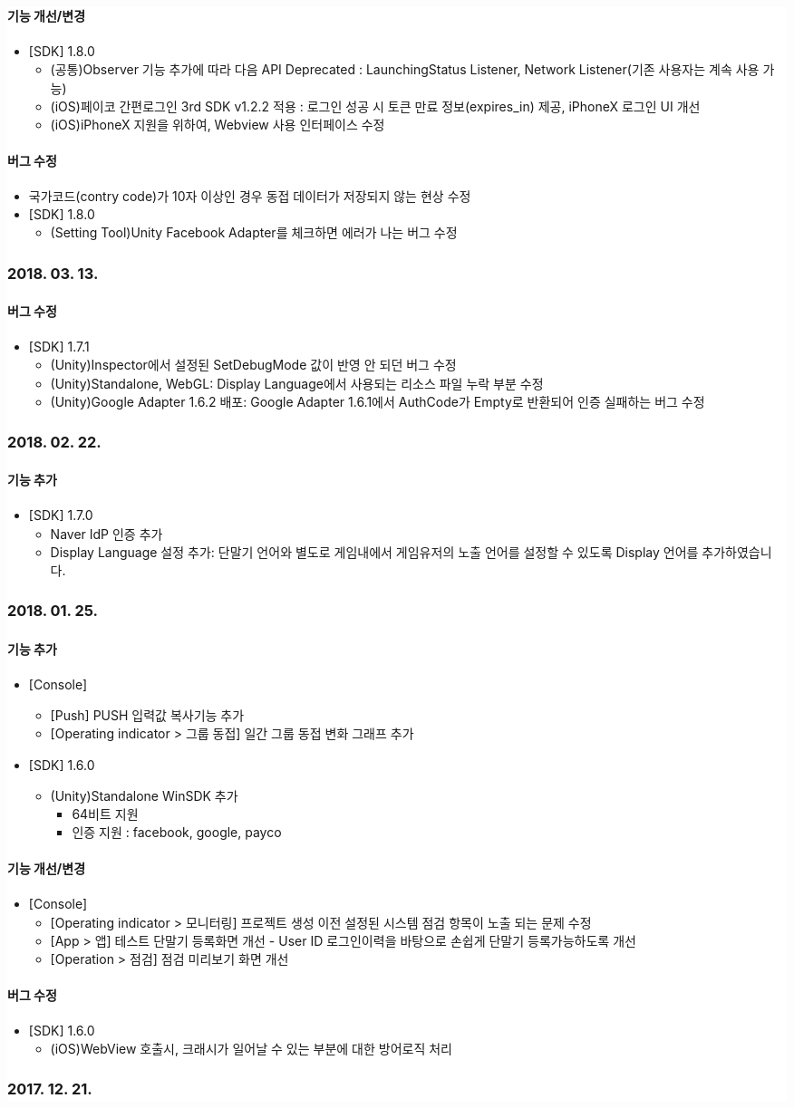 #### 기능 개선/변경
* [SDK] 1.8.0
	* (공통)Observer 기능 추가에 따라 다음 API Deprecated : LaunchingStatus Listener, Network Listener(기존 사용자는 계속 사용 가능)
	* (iOS)페이코 간편로그인 3rd SDK v1.2.2 적용 : 로그인 성공 시 토큰 만료 정보(expires_in) 제공, iPhoneX 로그인 UI 개선
	* (iOS)iPhoneX 지원을 위하여, Webview 사용 인터페이스 수정

#### 버그 수정
* 국가코드(contry code)가 10자 이상인 경우 동접 데이터가 저장되지 않는 현상 수정
* [SDK] 1.8.0
	* (Setting Tool)Unity Facebook Adapter를 체크하면 에러가 나는 버그 수정

### 2018. 03. 13.

#### 버그 수정
* [SDK] 1.7.1
	* (Unity)Inspector에서 설정된 SetDebugMode 값이 반영 안 되던 버그 수정
	* (Unity)Standalone, WebGL: Display Language에서 사용되는 리소스 파일 누락 부분 수정
	* (Unity)Google Adapter 1.6.2 배포: Google Adapter 1.6.1에서 AuthCode가 Empty로 반환되어 인증 실패하는 버그 수정

### 2018. 02. 22.

#### 기능 추가
* [SDK] 1.7.0
	* Naver IdP 인증 추가
	* Display Language 설정 추가: 단말기 언어와 별도로 게임내에서 게임유저의 노출 언어를 설정할 수 있도록 Display 언어를 추가하였습니다.

### 2018. 01. 25.

#### 기능 추가

* [Console]
	* [Push] PUSH 입력값 복사기능 추가
	* [Operating indicator > 그룹 동접] 일간 그룹 동접 변화 그래프 추가

* [SDK] 1.6.0
	* (Unity)Standalone WinSDK 추가
		* 64비트 지원
		* 인증 지원 : facebook, google, payco

#### 기능 개선/변경
* [Console]
	* [Operating indicator > 모니터링] 프로젝트 생성 이전 설정된 시스템 점검 항목이 노출 되는 문제 수정
	* [App > 앱] 테스트 단말기 등록화면 개선 - User ID 로그인이력을 바탕으로 손쉽게 단말기 등록가능하도록 개선
	* [Operation > 점검] 점검 미리보기 화면 개선

#### 버그 수정
* [SDK] 1.6.0
	* (iOS)WebView 호출시, 크래시가 일어날 수 있는 부분에 대한 방어로직 처리


### 2017. 12. 21.
